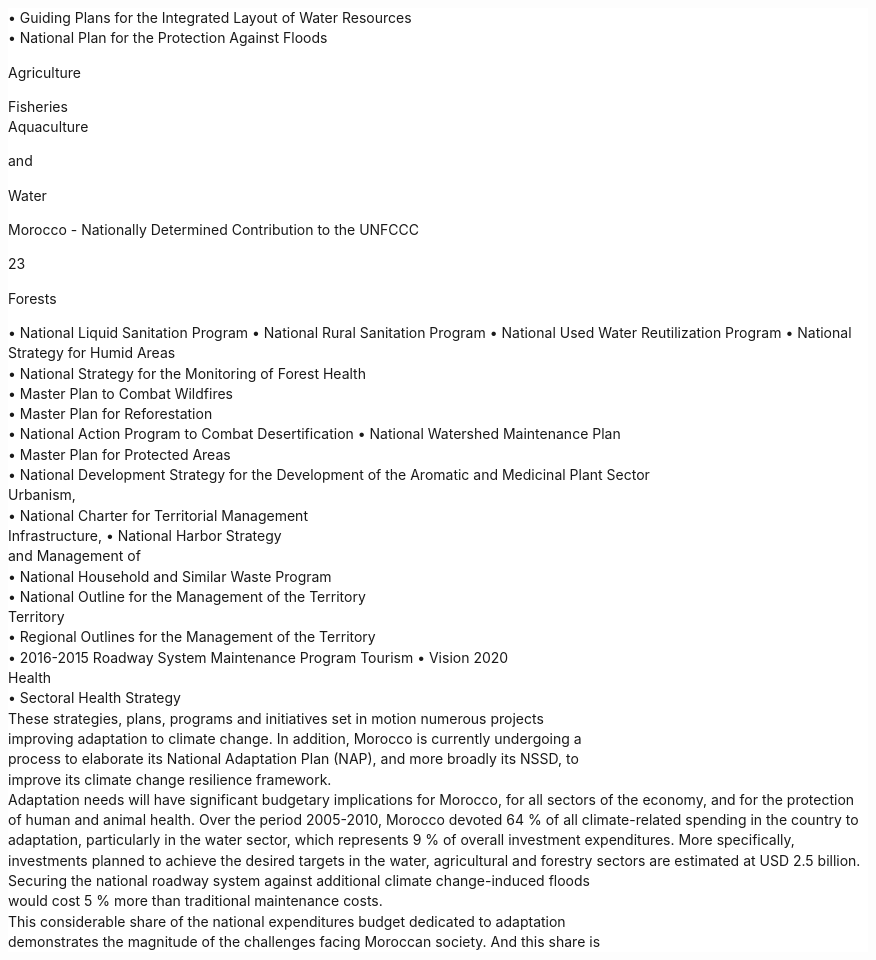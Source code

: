 •  Guiding	Plans	for	the	Integrated	Layout	of	Water	Resources	
•  National	Plan	for	the	Protection	Against	Floods	

Agriculture	

Fisheries	
Aquaculture	

and	

Water	

Morocco	-	Nationally	Determined	Contribution	to	the	UNFCCC	

	

23	

Forests	

•  National	Liquid	Sanitation	Program	
•  National	Rural	Sanitation	Program	
•  National	Used	Water	Reutilization	Program	
•  National	Strategy	for	Humid	Areas	
•  National	Strategy	for	the	Monitoring	of	Forest	Health	
•  Master	Plan	to	Combat	Wildfires	
•  Master	Plan	for	Reforestation	
•  National	Action	Program	to	Combat	Desertification	
•  National	Watershed	Maintenance	Plan	
•  Master	Plan	for	Protected	Areas	
•  National	Development	Strategy	for	the	Development	of	the	
Aromatic	and	Medicinal	Plant	Sector	
Urbanism,	
•  National	Charter	for	Territorial	Management	
Infrastructure,	
•  National	Harbor	Strategy	
and	Management	of	
•  National	Household	and	Similar	Waste	Program		
•  National	Outline	for	the	Management	of	the	Territory	
Territory	
•  Regional	Outlines	for	the	Management	of	the	Territory	
•  2016-2015	Roadway	System	Maintenance	Program	
Tourism	
•  Vision	2020	
Health	
•  Sectoral	Health	Strategy	
	These	strategies,	plans,	programs	and	initiatives	set	in	motion	numerous	projects	
improving	adaptation	to	climate	change.	In	addition,	Morocco	is	currently	undergoing	a	
process	to	elaborate	its	National	Adaptation	Plan	(NAP),	and	more	broadly	its	NSSD,	to	
improve	its	climate	change	resilience	framework.	
Adaptation	needs	will	have	significant	budgetary	implications	for	Morocco,	for	all	
sectors	of	the	economy,	and	for	the	protection	of	human	and	animal	health.	Over	the	
period	2005-2010,	Morocco	devoted	64	%	of	all	climate-related	spending	in	the	country	
to	adaptation,	particularly	in	the	water	sector,	which	represents	9	%	of	overall	
investment	expenditures.	More	specifically,	investments	planned	to	achieve	the	desired	
targets	in	the	water,	agricultural	and	forestry	sectors	are	estimated	at	USD	2.5	billion.	
Securing	the	national	roadway	system	against	additional	climate	change-induced	floods	
would	cost	5	%	more	than	traditional	maintenance	costs.	
This	considerable	share	of	the	national	expenditures	budget	dedicated	to	adaptation	
demonstrates	the	magnitude	of	the	challenges	facing	Moroccan	society.	And	this	share	is	
